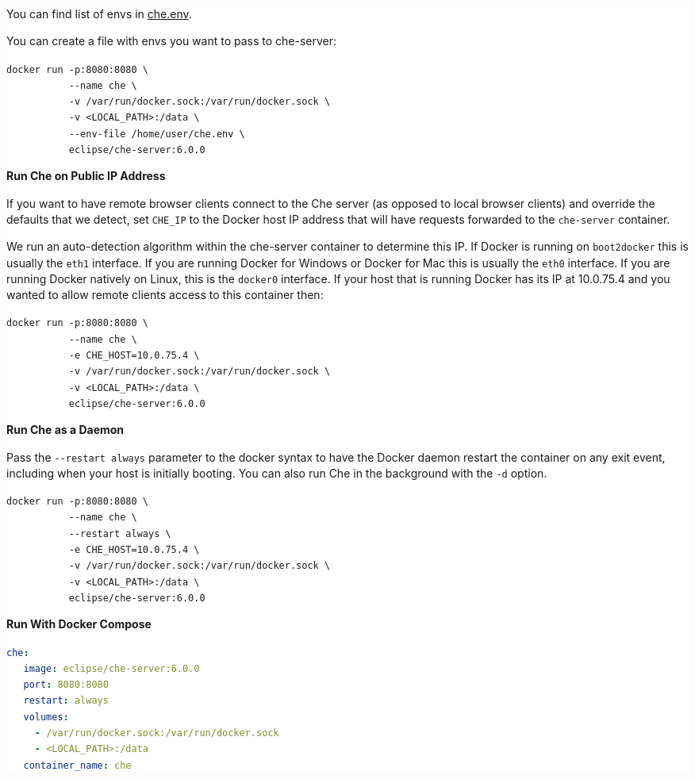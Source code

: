 You can find list of envs in [che.env](https://github.com/eclipse/che/blob/master/dockerfiles/init/manifests/che.env).

You can create a file with envs you want to pass to che-server:


```shell  
docker run -p:8080:8080 \
           --name che \
           -v /var/run/docker.sock:/var/run/docker.sock \
           -v <LOCAL_PATH>:/data \
           --env-file /home/user/che.env \
           eclipse/che-server:6.0.0
```


**Run Che on Public IP Address**

If you want to have remote browser clients connect to the Che server (as opposed to local browser clients) and override the defaults that we detect, set `CHE_IP` to the Docker host IP address that will have requests forwarded to the `che-server` container.

We run an auto-detection algorithm within the che-server container to determine this IP.  If Docker is running on `boot2docker` this is usually the `eth1` interface. If you are running Docker for Windows or Docker for Mac this is usually the `eth0` interface. If you are running Docker natively on Linux, this is the `docker0` interface. If your host that is running Docker has its IP at 10.0.75.4 and you wanted to allow remote clients access to this container then:

```shell  
docker run -p:8080:8080 \
           --name che \
           -e CHE_HOST=10.0.75.4 \
           -v /var/run/docker.sock:/var/run/docker.sock \
           -v <LOCAL_PATH>:/data \
           eclipse/che-server:6.0.0
```

**Run Che as a Daemon**

Pass the `--restart always` parameter to the docker syntax to have the Docker daemon restart the container on any exit event, including when your host is initially booting. You can also run Che in the background with the `-d` option.

```shell  
docker run -p:8080:8080 \
           --name che \
           --restart always \
           -e CHE_HOST=10.0.75.4 \
           -v /var/run/docker.sock:/var/run/docker.sock \
           -v <LOCAL_PATH>:/data \
           eclipse/che-server:6.0.0
```


**Run With Docker Compose**

```yaml  
che:
   image: eclipse/che-server:6.0.0
   port: 8080:8080
   restart: always
   volumes:
     - /var/run/docker.sock:/var/run/docker.sock
     - <LOCAL_PATH>:/data
   container_name: che
```
